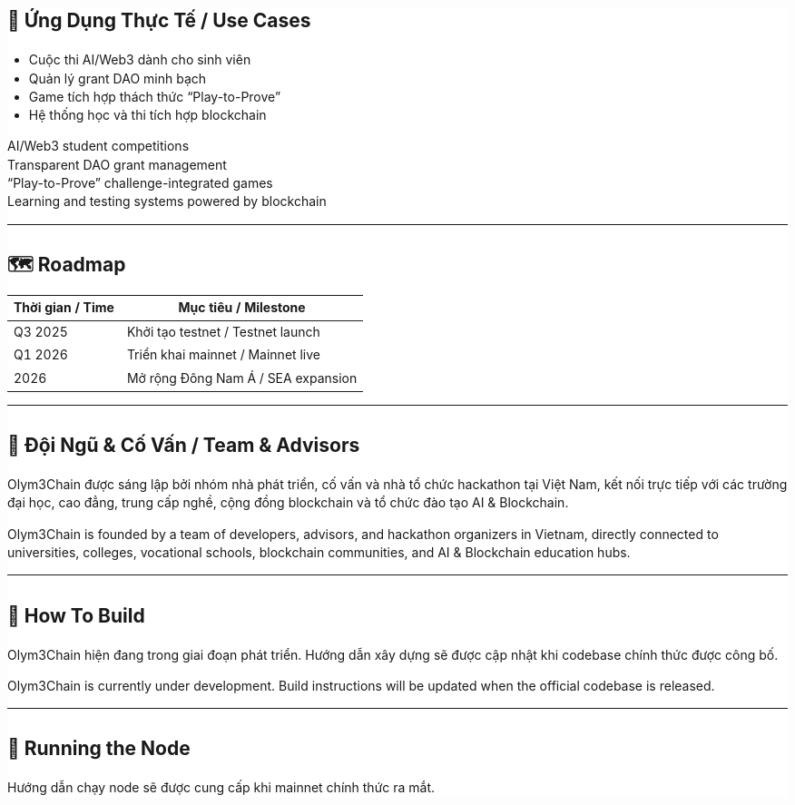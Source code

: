 
## 🧪 Ứng Dụng Thực Tế / Use Cases

- Cuộc thi AI/Web3 dành cho sinh viên  
- Quản lý grant DAO minh bạch  
- Game tích hợp thách thức “Play-to-Prove”  
- Hệ thống học và thi tích hợp blockchain  

AI/Web3 student competitions  
Transparent DAO grant management  
“Play-to-Prove” challenge-integrated games  
Learning and testing systems powered by blockchain

---

## 🗺️ Roadmap

| Thời gian / Time | Mục tiêu / Milestone               |
|------------------|------------------------------------|
| Q3 2025          | Khởi tạo testnet / Testnet launch |
| Q1 2026          | Triển khai mainnet / Mainnet live |
| 2026             | Mở rộng Đông Nam Á / SEA expansion|

---

## 👥 Đội Ngũ & Cố Vấn / Team & Advisors

Olym3Chain được sáng lập bởi nhóm nhà phát triển, cố vấn và nhà tổ chức hackathon tại Việt Nam, kết nối trực tiếp với các trường đại học, cao đẳng, trung cấp nghề, cộng đồng blockchain và tổ chức đào tạo AI & Blockchain.

Olym3Chain is founded by a team of developers, advisors, and hackathon organizers in Vietnam, directly connected to universities, colleges, vocational schools, blockchain communities, and AI & Blockchain education hubs.

---

## 🔧 How To Build

Olym3Chain hiện đang trong giai đoạn phát triển. Hướng dẫn xây dựng sẽ được cập nhật khi codebase chính thức được công bố.  

Olym3Chain is currently under development. Build instructions will be updated when the official codebase is released.

---

## 🚀 Running the Node

Hướng dẫn chạy node sẽ được cung cấp khi mainnet chính thức ra mắt.  
